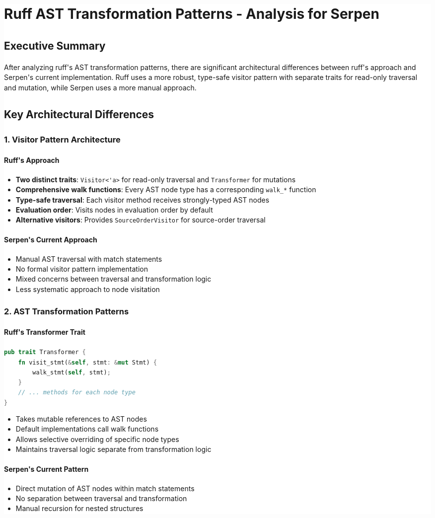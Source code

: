 # Ruff AST Transformation Patterns - Analysis for Serpen

## Executive Summary

After analyzing ruff's AST transformation patterns, there are significant architectural differences between ruff's approach and Serpen's current implementation. Ruff uses a more robust, type-safe visitor pattern with separate traits for read-only traversal and mutation, while Serpen uses a more manual approach.

## Key Architectural Differences

### 1. Visitor Pattern Architecture

#### Ruff's Approach

- **Two distinct traits**: `Visitor<'a>` for read-only traversal and `Transformer` for mutations
- **Comprehensive walk functions**: Every AST node type has a corresponding `walk_*` function
- **Type-safe traversal**: Each visitor method receives strongly-typed AST nodes
- **Evaluation order**: Visits nodes in evaluation order by default
- **Alternative visitors**: Provides `SourceOrderVisitor` for source-order traversal

#### Serpen's Current Approach

- Manual AST traversal with match statements
- No formal visitor pattern implementation
- Mixed concerns between traversal and transformation logic
- Less systematic approach to node visitation

### 2. AST Transformation Patterns

#### Ruff's Transformer Trait

```rust
pub trait Transformer {
    fn visit_stmt(&self, stmt: &mut Stmt) {
        walk_stmt(self, stmt);
    }
    // ... methods for each node type
}
```

- Takes mutable references to AST nodes
- Default implementations call walk functions
- Allows selective overriding of specific node types
- Maintains traversal logic separate from transformation logic

#### Serpen's Current Pattern

- Direct mutation of AST nodes within match statements
- No separation between traversal and transformation
- Manual recursion for nested structures
